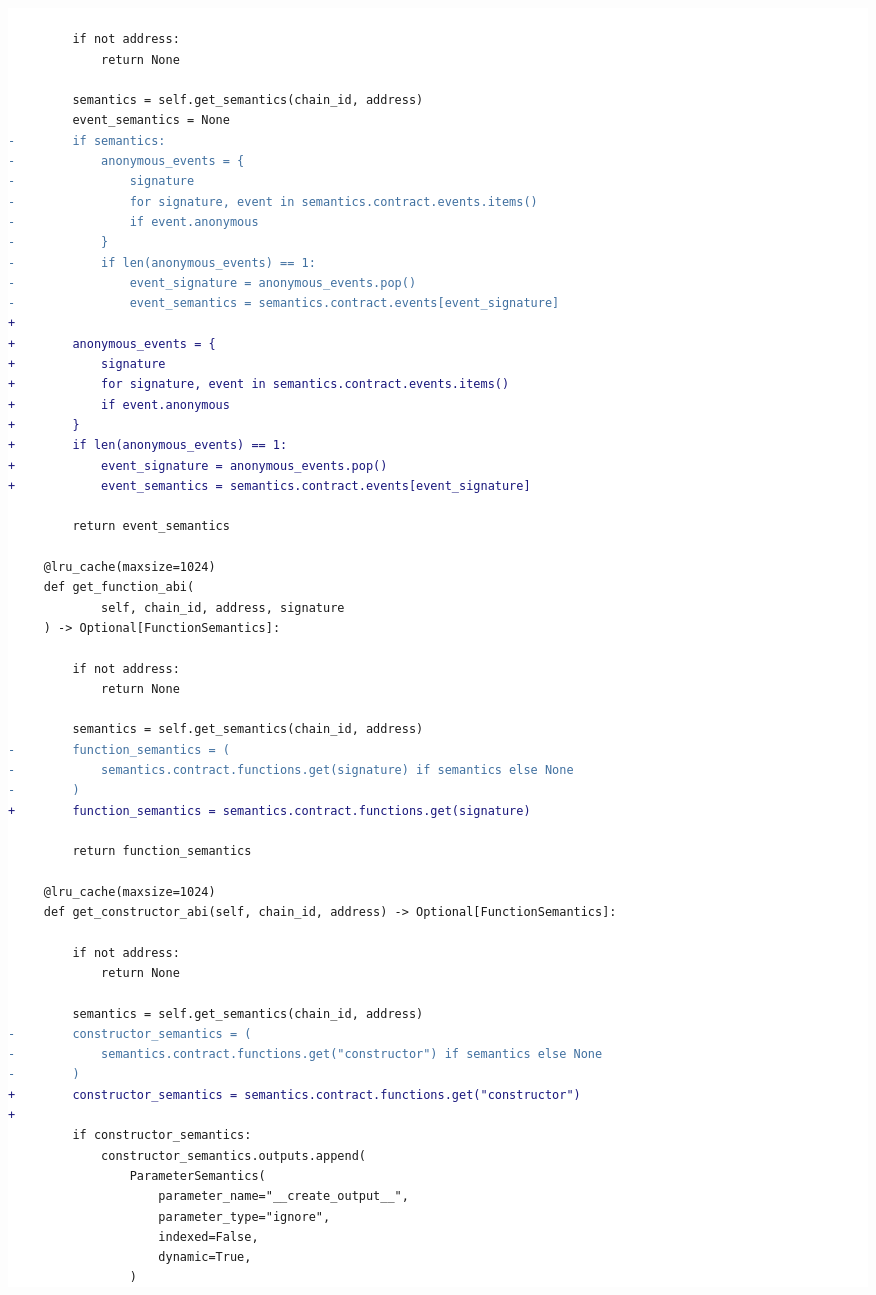 ```diff
 
         if not address:
             return None
 
         semantics = self.get_semantics(chain_id, address)
         event_semantics = None
-        if semantics:
-            anonymous_events = {
-                signature
-                for signature, event in semantics.contract.events.items()
-                if event.anonymous
-            }
-            if len(anonymous_events) == 1:
-                event_signature = anonymous_events.pop()
-                event_semantics = semantics.contract.events[event_signature]
+
+        anonymous_events = {
+            signature
+            for signature, event in semantics.contract.events.items()
+            if event.anonymous
+        }
+        if len(anonymous_events) == 1:
+            event_signature = anonymous_events.pop()
+            event_semantics = semantics.contract.events[event_signature]
 
         return event_semantics
 
     @lru_cache(maxsize=1024)
     def get_function_abi(
             self, chain_id, address, signature
     ) -> Optional[FunctionSemantics]:
 
         if not address:
             return None
 
         semantics = self.get_semantics(chain_id, address)
-        function_semantics = (
-            semantics.contract.functions.get(signature) if semantics else None
-        )
+        function_semantics = semantics.contract.functions.get(signature)
 
         return function_semantics
 
     @lru_cache(maxsize=1024)
     def get_constructor_abi(self, chain_id, address) -> Optional[FunctionSemantics]:
 
         if not address:
             return None
 
         semantics = self.get_semantics(chain_id, address)
-        constructor_semantics = (
-            semantics.contract.functions.get("constructor") if semantics else None
-        )
+        constructor_semantics = semantics.contract.functions.get("constructor")
+
         if constructor_semantics:
             constructor_semantics.outputs.append(
                 ParameterSemantics(
                     parameter_name="__create_output__",
                     parameter_type="ignore",
                     indexed=False,
                     dynamic=True,
                 )
```